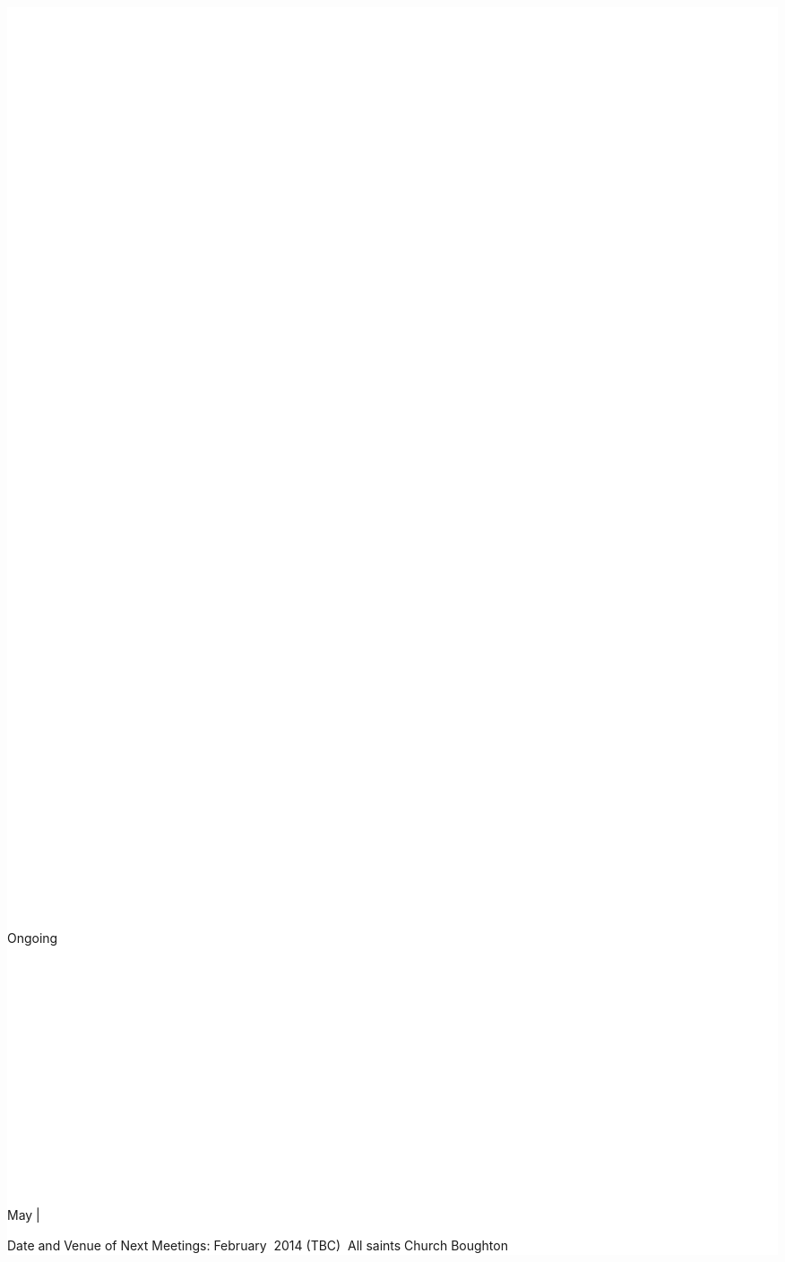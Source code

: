  

 

 

 

 

 

 

 

 

 

 

 

 

 

 

 

 

 

 

 

 

 

 

 

 

 

 

 

 

 

Ongoing

 

 

 

 

 

 

 

 

May |

Date and Venue of Next Meetings: February  2014 (TBC)  All saints Church Boughton
